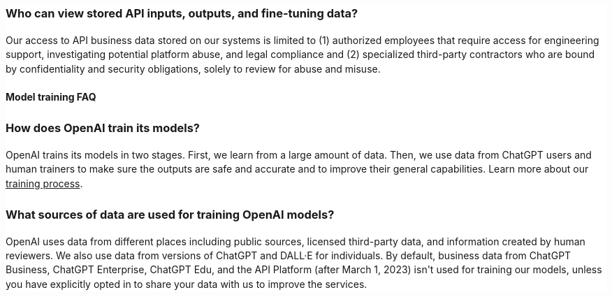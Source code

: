 ### Who can view stored API inputs, outputs, and fine-tuning data?

Our access to API business data stored on our systems is limited to (1) authorized employees that require access for engineering support, investigating potential platform abuse, and legal compliance and (2) specialized third-party contractors who are bound by confidentiality and security obligations, solely to review for abuse and misuse.

#### Model training FAQ

### How does OpenAI train its models?

OpenAI trains its models in two stages. First, we learn from a large amount of data. Then, we use data from ChatGPT users and human trainers to make sure the outputs are safe and accurate and to improve their general capabilities. Learn more about our [training process⁠](https://help.openai.com/en/articles/7842364-how-chatgpt-and-our-language-models-are-developed).

### What sources of data are used for training OpenAI models?

OpenAI uses data from different places including public sources, licensed third-party data, and information created by human reviewers. We also use data from versions of ChatGPT and DALL·E for individuals. By default, business data from ChatGPT Business, ChatGPT Enterprise, ChatGPT Edu, and the API Platform (after March 1, 2023) isn't used for training our models, unless you have explicitly opted in to share your data with us to improve the services.